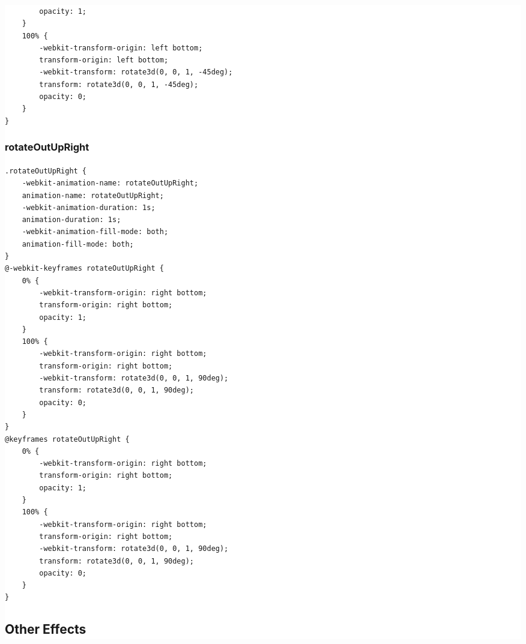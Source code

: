             opacity: 1;
        }
        100% {
            -webkit-transform-origin: left bottom;
            transform-origin: left bottom;
            -webkit-transform: rotate3d(0, 0, 1, -45deg);
            transform: rotate3d(0, 0, 1, -45deg);
            opacity: 0;
        }
    } 


### rotateOutUpRight

    .rotateOutUpRight {
        -webkit-animation-name: rotateOutUpRight;
        animation-name: rotateOutUpRight;
        -webkit-animation-duration: 1s;
        animation-duration: 1s;
        -webkit-animation-fill-mode: both;
        animation-fill-mode: both;
    }
    @-webkit-keyframes rotateOutUpRight {
        0% {
            -webkit-transform-origin: right bottom;
            transform-origin: right bottom;
            opacity: 1;
        }
        100% {
            -webkit-transform-origin: right bottom;
            transform-origin: right bottom;
            -webkit-transform: rotate3d(0, 0, 1, 90deg);
            transform: rotate3d(0, 0, 1, 90deg);
            opacity: 0;
        }
    }
    @keyframes rotateOutUpRight {
        0% {
            -webkit-transform-origin: right bottom;
            transform-origin: right bottom;
            opacity: 1;
        }
        100% {
            -webkit-transform-origin: right bottom;
            transform-origin: right bottom;
            -webkit-transform: rotate3d(0, 0, 1, 90deg);
            transform: rotate3d(0, 0, 1, 90deg);
            opacity: 0;
        }
    } 

## Other Effects
